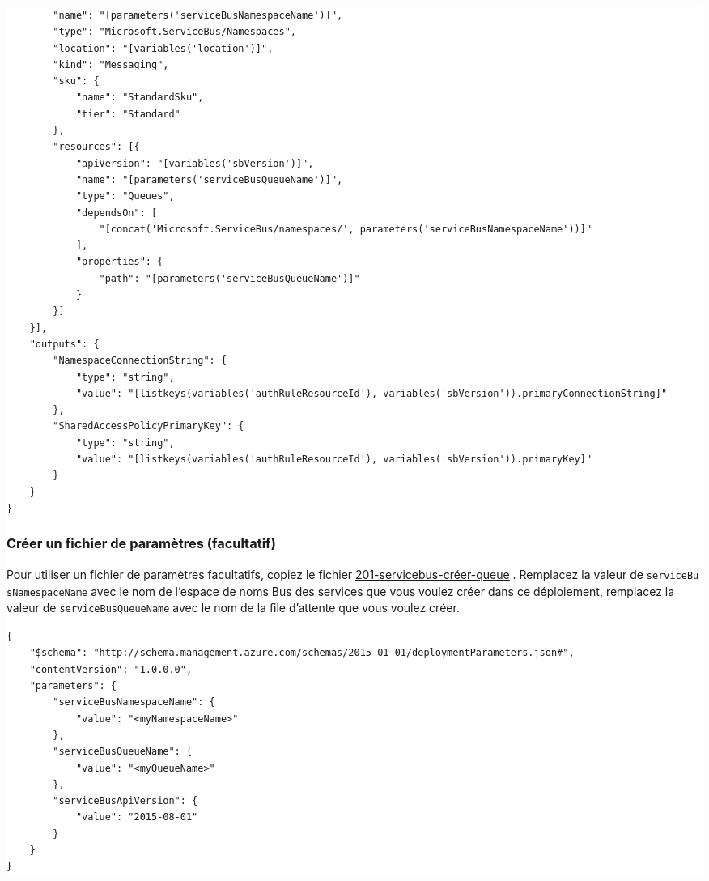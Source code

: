 ```
        "name": "[parameters('serviceBusNamespaceName')]",
        "type": "Microsoft.ServiceBus/Namespaces",
        "location": "[variables('location')]",
        "kind": "Messaging",
        "sku": {
            "name": "StandardSku",
            "tier": "Standard"
        },
        "resources": [{
            "apiVersion": "[variables('sbVersion')]",
            "name": "[parameters('serviceBusQueueName')]",
            "type": "Queues",
            "dependsOn": [
                "[concat('Microsoft.ServiceBus/namespaces/', parameters('serviceBusNamespaceName'))]"
            ],
            "properties": {
                "path": "[parameters('serviceBusQueueName')]"
            }
        }]
    }],
    "outputs": {
        "NamespaceConnectionString": {
            "type": "string",
            "value": "[listkeys(variables('authRuleResourceId'), variables('sbVersion')).primaryConnectionString]"
        },
        "SharedAccessPolicyPrimaryKey": {
            "type": "string",
            "value": "[listkeys(variables('authRuleResourceId'), variables('sbVersion')).primaryKey]"
        }
    }
}
```

### <a name="create-a-parameters-file-optional"></a>Créer un fichier de paramètres (facultatif)

Pour utiliser un fichier de paramètres facultatifs, copiez le fichier [201-servicebus-créer-queue](https://github.com/Azure/azure-quickstart-templates/blob/master/201-servicebus-create-queue/azuredeploy.parameters.json) . Remplacez la valeur de `serviceBusNamespaceName` avec le nom de l’espace de noms Bus des services que vous voulez créer dans ce déploiement, remplacez la valeur de `serviceBusQueueName` avec le nom de la file d’attente que vous voulez créer. 

```
{
    "$schema": "http://schema.management.azure.com/schemas/2015-01-01/deploymentParameters.json#",
    "contentVersion": "1.0.0.0",
    "parameters": {
        "serviceBusNamespaceName": {
            "value": "<myNamespaceName>"
        },
        "serviceBusQueueName": {
            "value": "<myQueueName>"
        },
        "serviceBusApiVersion": {
            "value": "2015-08-01"
        }
    }
}
```


[Vue d’ensemble du Gestionnaire de ressources Azure]: ../resource-group-overview.md
[Déployer des ressources avec le Gestionnaire de ressources Azure modèles]: ../resource-group-template-deploy.md
[Galerie de modèles de démarrage rapide Azure]: https://azure.microsoft.com/documentation/templates/?term=service+bus